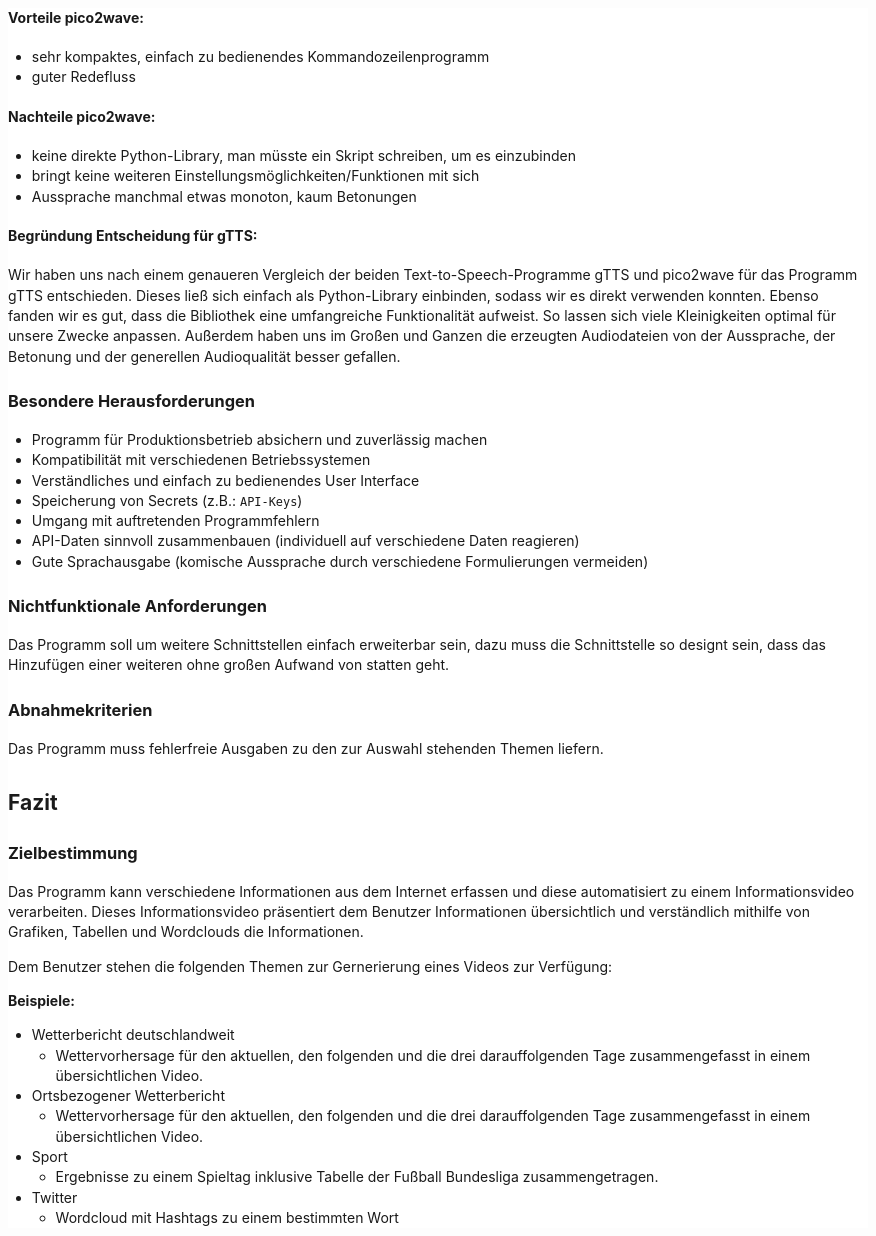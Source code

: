 #### Vorteile pico2wave:
- sehr kompaktes, einfach zu bedienendes Kommandozeilenprogramm
- guter Redefluss
#### Nachteile pico2wave:
- keine direkte Python-Library, man müsste ein Skript schreiben, um es einzubinden
- bringt keine weiteren Einstellungsmöglichkeiten/Funktionen mit sich
- Aussprache manchmal etwas monoton, kaum Betonungen
 
#### Begründung Entscheidung für gTTS:
Wir haben uns nach einem genaueren Vergleich der beiden Text-to-Speech-Programme gTTS und pico2wave für das Programm gTTS entschieden. Dieses ließ sich einfach als Python-Library einbinden, sodass wir es direkt verwenden konnten. Ebenso fanden wir es gut, dass die Bibliothek eine umfangreiche Funktionalität aufweist. So lassen sich viele Kleinigkeiten optimal für unsere Zwecke anpassen. Außerdem haben uns im Großen und Ganzen die erzeugten Audiodateien von der Aussprache, der Betonung und der generellen Audioqualität besser gefallen.
### Besondere Herausforderungen
- Programm für Produktionsbetrieb absichern und zuverlässig machen
- Kompatibilität mit verschiedenen Betriebssystemen
- Verständliches und einfach zu bedienendes User Interface
- Speicherung von Secrets (z.B.: `API-Keys`)
- Umgang mit auftretenden Programmfehlern
- API-Daten sinnvoll zusammenbauen (individuell auf verschiedene Daten reagieren)
- Gute Sprachausgabe (komische Aussprache durch verschiedene Formulierungen vermeiden)
### Nichtfunktionale Anforderungen
Das Programm soll um weitere Schnittstellen einfach erweiterbar sein, dazu muss die Schnittstelle so designt sein, dass das Hinzufügen einer weiteren ohne großen Aufwand von statten geht.
### Abnahmekriterien
Das Programm muss fehlerfreie Ausgaben zu den zur Auswahl stehenden Themen liefern. 

## Fazit

### Zielbestimmung

Das Programm kann verschiedene Informationen aus dem Internet erfassen und diese automatisiert zu einem Informationsvideo verarbeiten. Dieses Informationsvideo präsentiert dem Benutzer Informationen übersichtlich und verständlich mithilfe von Grafiken, Tabellen und Wordclouds die Informationen.

Dem Benutzer stehen die folgenden Themen zur Gernerierung eines Videos zur Verfügung:

**Beispiele:**
- Wetterbericht deutschlandweit
    - Wettervorhersage für den aktuellen, den folgenden und die drei darauffolgenden Tage zusammengefasst in einem übersichtlichen Video.
- Ortsbezogener Wetterbericht
    - Wettervorhersage für den aktuellen, den folgenden und die drei darauffolgenden Tage zusammengefasst in einem übersichtlichen Video.
- Sport
	- Ergebnisse zu einem Spieltag inklusive Tabelle der Fußball Bundesliga zusammengetragen.
- Twitter
	- Wordcloud mit Hashtags zu einem bestimmten Wort
